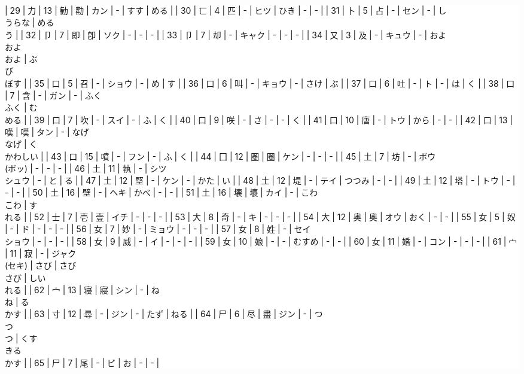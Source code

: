 |  29   |  力  | 13  |   勧   |  勸  |      カン      |       -       |                すす                 |               める                |
|  30   |  匸  |  4  |   匹   |  -  |      ヒツ      |      ひき       |                 -                 |                -                |
|  31   |  卜  |  5  |   占   |  -  |      セン      |       -       |             し<br>うらな              |             める<br>う             |
|  32   |  卩  |  7  |   即   |  卽  |      ソク      |       -       |                 -                 |                -                |
|  33   |  卩  |  7  |   却   |  -  |     キャク      |       -       |                 -                 |                -                |
|  34   |  又  |  3  |   及   |  -  |     キュウ      |       -       |          およ<br>およ<br>およ           |          ぶ<br>び<br>ぼす           |
|  35   |  口  |  5  |   召   |  -  |     ショウ      |       -       |                 め                 |                す                |
|  36   |  口  |  6  |   叫   |  -  |     キョウ      |       -       |                さけ                 |                ぶ                |
|  37   |  口  |  6  |   吐   |  -  |      ト       |       -       |                 は                 |                く                |
|  38   |  口  |  7  |   含   |  -  |      ガン      |       -       |             ふく<br>ふく              |             む<br>める             |
|  39   |  口  |  7  |   吹   |  -  |      スイ      |       -       |                 ふ                 |                く                |
|  40   |  口  |  9  |   咲   |  -  |      さ       |       -       |                 -                 |                く                |
|  41   |  口  | 10  |   唐   |  -  |      トウ      |      から       |                 -                 |                -                |
|  42   |  口  | 13  |   嘆   |  嘆  |      タン      |       -       |             なげ<br>なげ              |            く<br>かわしい            |
|  43   |  口  | 15  |   噴   |  -  |      フン      |       -       |                 ふ                 |                く                |
|  44   |  囗  | 12  |   圏   |  圈  |      ケン      |       -       |                 -                 |                -                |
|  45   |  土  |  7  |   坊   |  -  |  ボウ<br>(ボッ)  |       -       |                 -                 |                -                |
|  46   |  土  | 11  |   執   |  -  |  シツ<br>シュウ   |       -       |                 と                 |                る                |
|  47   |  土  | 12  |   堅   |  -  |      ケン      |       -       |                かた                 |                い                |
|  48   |  土  | 12  |   堤   |  -  |      テイ      |      つつみ      |                 -                 |                -                |
|  49   |  土  | 12  |   塔   |  -  |      トウ      |       -       |                 -                 |                -                |
|  50   |  土  | 16  |   壁   |  -  |      ヘキ      |      かべ       |                 -                 |                -                |
|  51   |  土  | 16  |   壊   |  壞  |      カイ      |       -       |             こわ<br>こわ              |             す<br>れる             |
|  52   |  士  |  7  |   壱   |  壹  |      イチ      |       -       |                 -                 |                -                |
|  53   |  大  |  8  |   奇   |  -  |      キ       |       -       |                 -                 |                -                |
|  54   |  大  | 12  |   奥   |  奧  |      オウ      |      おく       |                 -                 |                -                |
|  55   |  女  |  5  |   奴   |  -  |      ド       |       -       |                 -                 |                -                |
|  56   |  女  |  7  |   妙   |  -  |     ミョウ      |       -       |                 -                 |                -                |
|  57   |  女  |  8  |   姓   |  -  |  セイ<br>ショウ   |       -       |                 -                 |                -                |
|  58   |  女  |  9  |   威   |  -  |      イ       |       -       |                 -                 |                -                |
|  59   |  女  | 10  |   娘   |  -  |      -       |      むすめ      |                 -                 |                -                |
|  60   |  女  | 11  |   婚   |  -  |      コン      |       -       |                 -                 |                -                |
|  61   |  宀  | 11  |   寂   |  -  | ジャク<br>(セキ)  |      さび       |             さび<br>さび              |            しい<br>れる             |
|  62   |  宀  | 13  |   寝   |  寢  |      シン      |       -       |              ね<br>ね               |             る<br>かす             |
|  63   |  寸  | 12  |   尋   |  -  |      ジン      |       -       |                たず                 |               ねる                |
|  64   |  尸  |  6  |   尽   |  盡  |      ジン      |       -       |            つ<br>つ<br>つ            |         くす<br>きる<br>かす          |
|  65   |  尸  |  7  |   尾   |  -  |      ビ       |       お       |                 -                 |                -                |